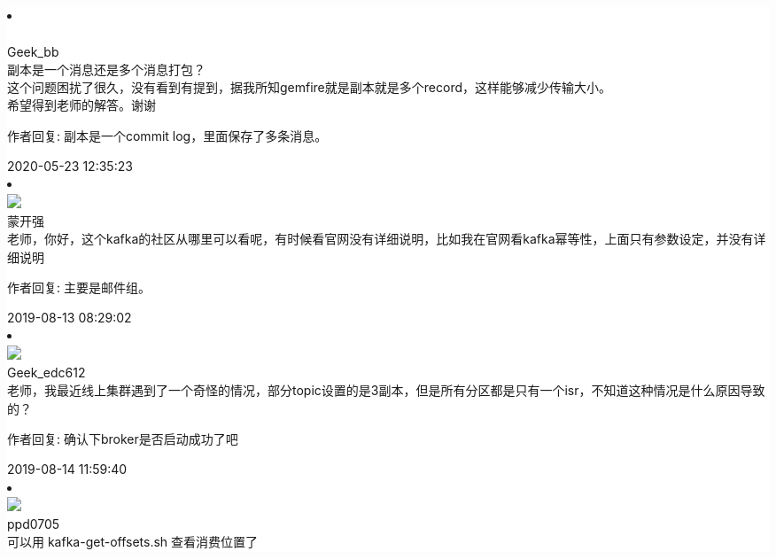 </div>
</div>
</li>
<li>
<div class="_2sjJGcOH_0"><img src=""
  class="_3FLYR4bF_0">
<div class="_36ChpWj4_0">
  <div class="_2zFoi7sd_0"><span>Geek_bb</span>
  </div>
  <div class="_2_QraFYR_0">副本是一个消息还是多个消息打包？<br>这个问题困扰了很久，没有看到有提到，据我所知gemfire就是副本就是多个record，这样能够减少传输大小。<br>希望得到老师的解答。谢谢</div>
  <div class="_10o3OAxT_0">
    <p class="_3KxQPN3V_0">作者回复: 副本是一个commit log，里面保存了多条消息。</p>
  </div>
  <div class="_3klNVc4Z_0">
    <div class="_3Hkula0k_0">2020-05-23 12:35:23</div>
  </div>
</div>
</div>
</li>
<li>
<div class="_2sjJGcOH_0"><img src="https://static001.geekbang.org/account/avatar/00/14/1b/4a/f9df2d06.jpg"
  class="_3FLYR4bF_0">
<div class="_36ChpWj4_0">
  <div class="_2zFoi7sd_0"><span>蒙开强</span>
  </div>
  <div class="_2_QraFYR_0">老师，你好，这个kafka的社区从哪里可以看呢，有时候看官网没有详细说明，比如我在官网看kafka幂等性，上面只有参数设定，并没有详细说明</div>
  <div class="_10o3OAxT_0">
    <p class="_3KxQPN3V_0">作者回复: 主要是邮件组。</p>
  </div>
  <div class="_3klNVc4Z_0">
    <div class="_3Hkula0k_0">2019-08-13 08:29:02</div>
  </div>
</div>
</div>
</li>
<li>
<div class="_2sjJGcOH_0"><img src="http://thirdwx.qlogo.cn/mmopen/vi_32/Q0j4TwGTfTJUJKviaecwxpAZCAnHWap86kXUichv5JwUoAtrUNy4ugC0kMMmssFDdyayKFgAoA9Z62sqMZaibbvUg/132"
  class="_3FLYR4bF_0">
<div class="_36ChpWj4_0">
  <div class="_2zFoi7sd_0"><span>Geek_edc612</span>
  </div>
  <div class="_2_QraFYR_0">老师，我最近线上集群遇到了一个奇怪的情况，部分topic设置的是3副本，但是所有分区都是只有一个isr，不知道这种情况是什么原因导致的？<br></div>
  <div class="_10o3OAxT_0">
    <p class="_3KxQPN3V_0">作者回复: 确认下broker是否启动成功了吧</p>
  </div>
  <div class="_3klNVc4Z_0">
    <div class="_3Hkula0k_0">2019-08-14 11:59:40</div>
  </div>
</div>
</div>
</li>
<li>
<div class="_2sjJGcOH_0"><img src="https://thirdwx.qlogo.cn/mmopen/vi_32/Q0j4TwGTfTKotsBr2icbYNYlRSlicGUD1H7lulSTQUAiclsEz9gnG5kCW9qeDwdYtlRMXic3V6sj9UrfKLPJnQojag/132"
  class="_3FLYR4bF_0">
<div class="_36ChpWj4_0">
  <div class="_2zFoi7sd_0"><span>ppd0705</span>
  </div>
  <div class="_2_QraFYR_0">可以用 kafka-get-offsets.sh 查看消费位置了</div>
